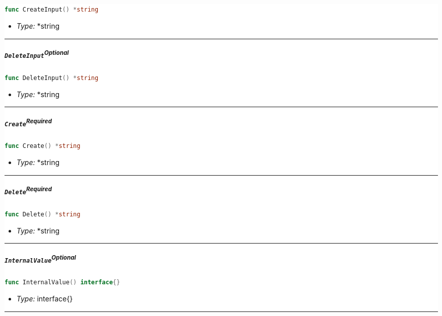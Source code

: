 ```go
func CreateInput() *string
```

- *Type:* *string

---

##### `DeleteInput`<sup>Optional</sup> <a name="DeleteInput" id="@cdktf/provider-digitalocean.partnerAttachment.PartnerAttachmentTimeoutsOutputReference.property.deleteInput"></a>

```go
func DeleteInput() *string
```

- *Type:* *string

---

##### `Create`<sup>Required</sup> <a name="Create" id="@cdktf/provider-digitalocean.partnerAttachment.PartnerAttachmentTimeoutsOutputReference.property.create"></a>

```go
func Create() *string
```

- *Type:* *string

---

##### `Delete`<sup>Required</sup> <a name="Delete" id="@cdktf/provider-digitalocean.partnerAttachment.PartnerAttachmentTimeoutsOutputReference.property.delete"></a>

```go
func Delete() *string
```

- *Type:* *string

---

##### `InternalValue`<sup>Optional</sup> <a name="InternalValue" id="@cdktf/provider-digitalocean.partnerAttachment.PartnerAttachmentTimeoutsOutputReference.property.internalValue"></a>

```go
func InternalValue() interface{}
```

- *Type:* interface{}

---



